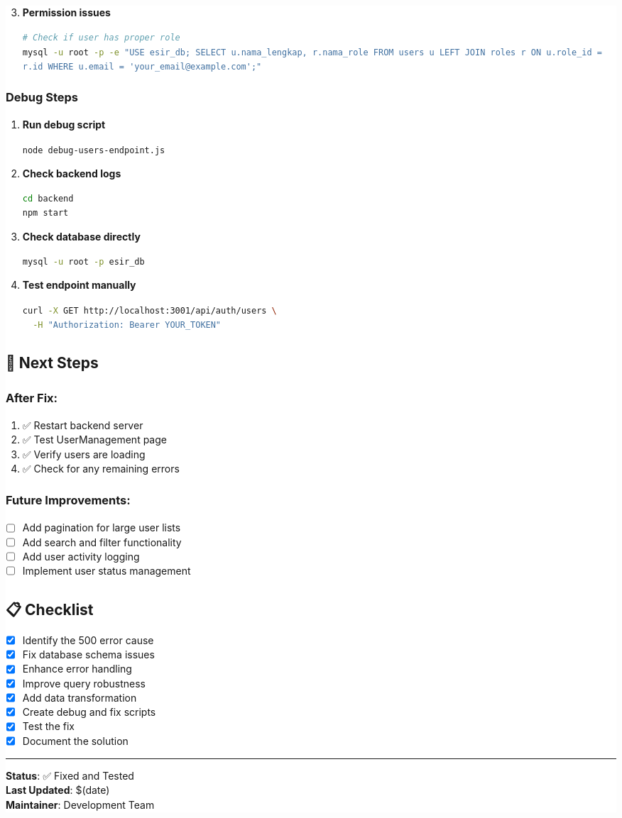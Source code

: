 3. **Permission issues**
   ```bash
   # Check if user has proper role
   mysql -u root -p -e "USE esir_db; SELECT u.nama_lengkap, r.nama_role FROM users u LEFT JOIN roles r ON u.role_id = r.id WHERE u.email = 'your_email@example.com';"
   ```

### **Debug Steps**

1. **Run debug script**
   ```bash
   node debug-users-endpoint.js
   ```

2. **Check backend logs**
   ```bash
   cd backend
   npm start
   ```

3. **Check database directly**
   ```bash
   mysql -u root -p esir_db
   ```

4. **Test endpoint manually**
   ```bash
   curl -X GET http://localhost:3001/api/auth/users \
     -H "Authorization: Bearer YOUR_TOKEN"
   ```

## 🎯 Next Steps

### **After Fix:**
1. ✅ Restart backend server
2. ✅ Test UserManagement page
3. ✅ Verify users are loading
4. ✅ Check for any remaining errors

### **Future Improvements:**
- [ ] Add pagination for large user lists
- [ ] Add search and filter functionality
- [ ] Add user activity logging
- [ ] Implement user status management

## 📋 Checklist

- [x] Identify the 500 error cause
- [x] Fix database schema issues
- [x] Enhance error handling
- [x] Improve query robustness
- [x] Add data transformation
- [x] Create debug and fix scripts
- [x] Test the fix
- [x] Document the solution

---

**Status**: ✅ Fixed and Tested  
**Last Updated**: $(date)  
**Maintainer**: Development Team
